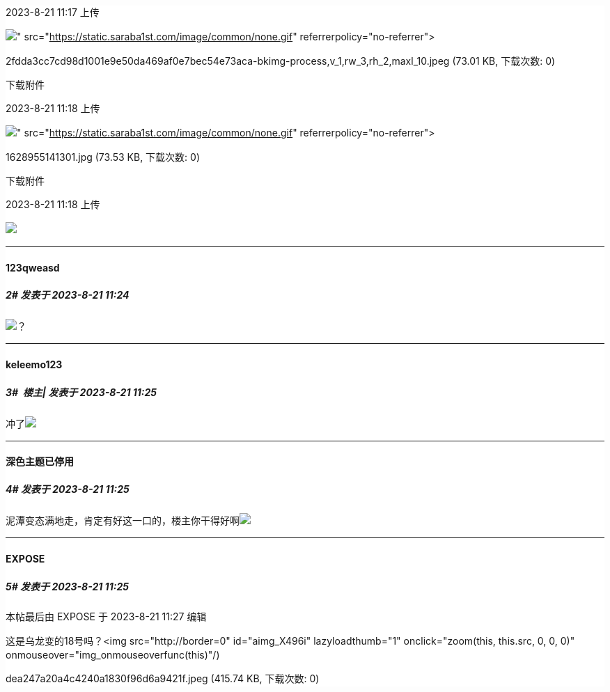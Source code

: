 2023-8-21 11:17 上传

<img src="https://img.saraba1st.com/forum/202308/21/111752fkw4chz0gc0kywos.jpeg" referrerpolicy="no-referrer">" src="https://static.saraba1st.com/image/common/none.gif" referrerpolicy="no-referrer">

2fdda3cc7cd98d1001e9e50da469af0e7bec54e73aca-bkimg-process,v_1,rw_3,rh_2,maxl_10.jpeg
(73.01 KB, 下载次数: 0)

下载附件

2023-8-21 11:18 上传

<img src="https://img.saraba1st.com/forum/202308/21/111801j0eh3cux9z636hc4.jpeg" referrerpolicy="no-referrer">" src="https://static.saraba1st.com/image/common/none.gif" referrerpolicy="no-referrer">

1628955141301.jpg
(73.53 KB, 下载次数: 0)

下载附件

2023-8-21 11:18 上传

<img src="https://img.saraba1st.com/forum/202308/21/111806qintmqa1zoi5ndjr.jpg" referrerpolicy="no-referrer">

*****

####  123qweasd  
##### 2#       发表于 2023-8-21 11:24

<img src="https://static.saraba1st.com/image/smiley/face2017/001.png" referrerpolicy="no-referrer">？

*****

####  keleemo123  
##### 3#         楼主| 发表于 2023-8-21 11:25

冲了<img src="https://static.saraba1st.com/image/smiley/face2017/077.png" referrerpolicy="no-referrer">

*****

####  深色主题已停用  
##### 4#       发表于 2023-8-21 11:25

泥潭变态满地走，肯定有好这一口的，楼主你干得好啊<img src="https://static.saraba1st.com/image/smiley/face2017/057.png" referrerpolicy="no-referrer">

*****

####  EXPOSE  
##### 5#       发表于 2023-8-21 11:25

 本帖最后由 EXPOSE 于 2023-8-21 11:27 编辑 

这是乌龙变的18号吗？<img src="http://border=0" id="aimg_X496i" lazyloadthumb="1" onclick="zoom(this, this.src, 0, 0, 0)" onmouseover="img_onmouseoverfunc(this)"/)

dea247a20a4c4240a1830f96d6a9421f.jpeg
(415.74 KB, 下载次数: 0)

